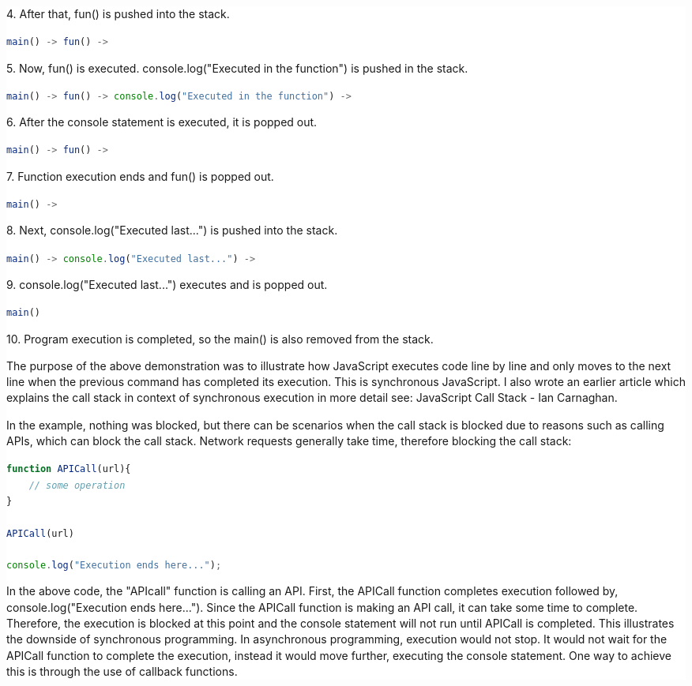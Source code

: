 4\. After that, fun() is pushed into the stack.

```javascript
main() -> fun() ->
```

5\. Now, fun() is executed. console.log("Executed in the function") is pushed in the stack.

```javascript
main() -> fun() -> console.log("Executed in the function") ->
```

6\. After the console statement is executed, it is popped out.

```javascript
main() -> fun() ->
```

7\. Function execution ends and fun() is popped out.

```javascript
main() ->
```

8\. Next, console.log("Executed last...") is pushed into the stack.

```javascript
main() -> console.log("Executed last...") ->
```

9\. console.log("Executed last...") executes and is popped out.

```javascript
main() 
```

10\. Program execution is completed, so the main() is also removed from the stack.

The purpose of the above demonstration was to illustrate how JavaScript executes code line by line and only moves to the next line when the previous command has completed its execution. This is synchronous JavaScript. I also wrote an earlier article which explains the call stack in context of synchronous execution in more detail see: JavaScript Call Stack - Ian Carnaghan.

In the example, nothing was blocked, but there can be scenarios when the call stack is blocked due to reasons such as calling APIs, which can block the call stack. Network requests generally take time, therefore blocking the call stack:

```javascript
function APICall(url){
    // some operation
}

APICall(url)

console.log("Execution ends here...");
```

In the above code, the "APIcall" function is calling an API. First, the APICall function completes execution followed by, console.log("Execution ends here..."). Since the APICall function is making an API call, it can take some time to complete. Therefore, the execution is blocked at this point and the console statement will not run until APICall is completed. This illustrates the downside of synchronous programming. In asynchronous programming, execution would not stop. It would not wait for the APICall function to complete the execution, instead it would move further, executing the console statement. One way to achieve this is through the use of callback functions.
